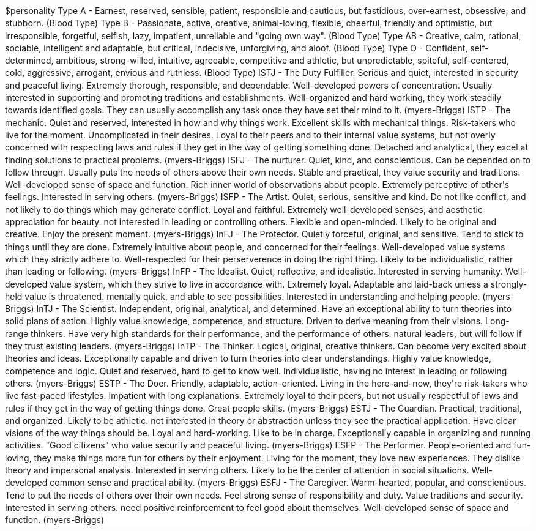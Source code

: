 $personality
Type A - Earnest, reserved, sensible, patient, responsible and cautious, but fastidious, over-earnest, obsessive, and stubborn. (Blood Type)
Type B - Passionate, active, creative, animal-loving, flexible, cheerful, friendly and optimistic, but irresponsible, forgetful, selfish, lazy, impatient, unreliable and "going own way". (Blood Type)
Type AB - Creative, calm, rational, sociable, intelligent and adaptable, but critical, indecisive, unforgiving, and aloof. (Blood Type)
Type O - Confident, self-determined, ambitious, strong-willed, intuitive, agreeable, competitive and athletic, but unpredictable, spiteful, self-centered, cold, aggressive, arrogant, envious and ruthless. (Blood Type)
ISTJ - The Duty Fulfiller. Serious and quiet, interested in security and peaceful living. Extremely thorough, responsible, and dependable. Well-developed powers of concentration. Usually interested in supporting and promoting traditions and establishments. Well-organized and hard working, they work steadily towards identified goals. They can usually accomplish any task once they have set their mind to it. (myers-Briggs)
ISTP - The mechanic. Quiet and reserved, interested in how and why things work. Excellent skills with mechanical things. Risk-takers who live for the moment. Uncomplicated in their desires. Loyal to their peers and to their internal value systems, but not overly concerned with respecting laws and rules if they get in the way of getting something done. Detached and analytical, they excel at finding solutions to practical problems. (myers-Briggs)
ISFJ - The nurturer. Quiet, kind, and conscientious. Can be depended on to follow through. Usually puts the needs of others above their own needs. Stable and practical, they value security and traditions. Well-developed sense of space and function. Rich inner world of observations about people. Extremely perceptive of other's feelings. Interested in serving others. (myers-Briggs)
ISFP - The Artist. Quiet, serious, sensitive and kind. Do not like conflict, and not likely to do things which may generate conflict. Loyal and faithful. Extremely well-developed senses, and aesthetic appreciation for beauty. not interested in leading or controlling others. Flexible and open-minded. Likely to be original and creative. Enjoy the present moment. (myers-Briggs)
InFJ - The Protector. Quietly forceful, original, and sensitive. Tend to stick to things until they are done. Extremely intuitive about people, and concerned for their feelings. Well-developed value systems which they strictly adhere to. Well-respected for their perserverence in doing the right thing. Likely to be individualistic, rather than leading or following. (myers-Briggs)
InFP - The Idealist. Quiet, reflective, and idealistic. Interested in serving humanity. Well-developed value system, which they strive to live in accordance with. Extremely loyal. Adaptable and laid-back unless a strongly-held value is threatened. mentally quick, and able to see possibilities. Interested in understanding and helping people. (myers-Briggs)
InTJ - The Scientist. Independent, original, analytical, and determined. Have an exceptional ability to turn theories into solid plans of action. Highly value knowledge, competence, and structure. Driven to derive meaning from their visions. Long-range thinkers. Have very high standards for their performance, and the performance of others. natural leaders, but will follow if they trust existing leaders. (myers-Briggs)
InTP - The Thinker. Logical, original, creative thinkers. Can become very excited about theories and ideas. Exceptionally capable and driven to turn theories into clear understandings. Highly value knowledge, competence and logic. Quiet and reserved, hard to get to know well. Individualistic, having no interest in leading or following others. (myers-Briggs)
ESTP - The Doer. Friendly, adaptable, action-oriented. Living in the here-and-now, they're risk-takers who live fast-paced lifestyles. Impatient with long explanations. Extremely loyal to their peers, but not usually respectful of laws and rules if they get in the way of getting things done. Great people skills. (myers-Briggs)
ESTJ - The Guardian. Practical, traditional, and organized. Likely to be athletic. not interested in theory or abstraction unless they see the practical application. Have clear visions of the way things should be. Loyal and hard-working. Like to be in charge. Exceptionally capable in organizing and running activities. "Good citizens" who value security and peaceful living. (myers-Briggs)
ESFP - The Performer. People-oriented and fun-loving, they make things more fun for others by their enjoyment. Living for the moment, they love new experiences. They dislike theory and impersonal analysis. Interested in serving others. Likely to be the center of attention in social situations. Well-developed common sense and practical ability. (myers-Briggs)
ESFJ - The Caregiver. Warm-hearted, popular, and conscientious. Tend to put the needs of others over their own needs. Feel strong sense of responsibility and duty. Value traditions and security. Interested in serving others. need positive reinforcement to feel good about themselves. Well-developed sense of space and function. (myers-Briggs)